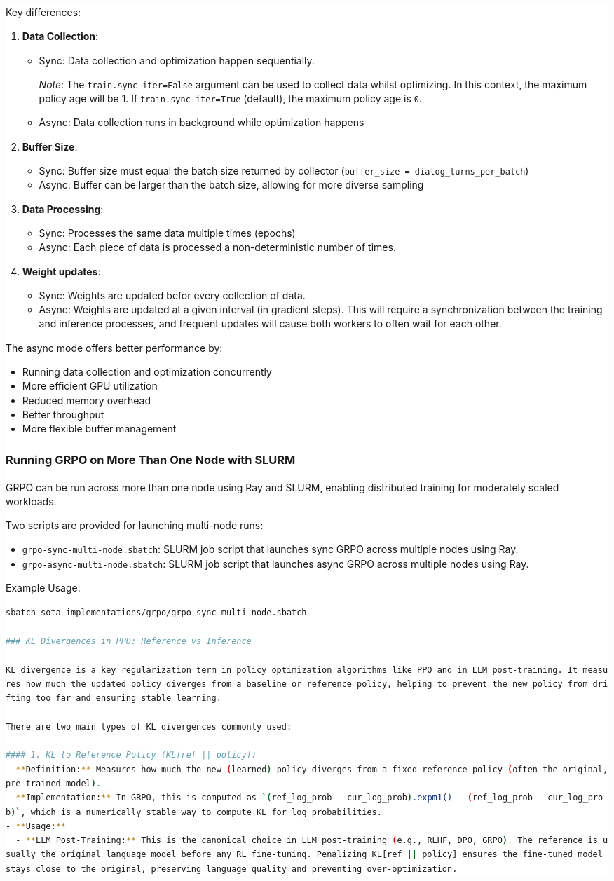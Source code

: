 Key differences:
1. **Data Collection**: 
   - Sync: Data collection and optimization happen sequentially.
     
     *Note*: The `train.sync_iter=False` argument can be used to collect data whilst optimizing. In this context, the
     maximum policy age will be 1. If `train.sync_iter=True` (default), the maximum policy age is `0`.

   - Async: Data collection runs in background while optimization happens

2. **Buffer Size**:
   - Sync: Buffer size must equal the batch size returned by collector (`buffer_size = dialog_turns_per_batch`)
   - Async: Buffer can be larger than the batch size, allowing for more diverse sampling

3. **Data Processing**:
   - Sync: Processes the same data multiple times (epochs)
   - Async: Each piece of data is processed a non-deterministic number of times.

4. **Weight updates**:
   - Sync: Weights are updated befor every collection of data.
   - Async: Weights are updated at a given interval (in gradient steps). This will require a synchronization between the training
     and inference processes, and frequent updates will cause both workers to often wait for each other.

The async mode offers better performance by:
- Running data collection and optimization concurrently
- More efficient GPU utilization
- Reduced memory overhead
- Better throughput
- More flexible buffer management

### Running GRPO on More Than One Node with SLURM

GRPO can be run across more than one node using Ray and SLURM, enabling distributed training for moderately scaled workloads.

Two scripts are provided for launching multi-node runs:

- `grpo-sync-multi-node.sbatch`: SLURM job script that launches sync GRPO across multiple nodes using Ray.
- `grpo-async-multi-node.sbatch`: SLURM job script that launches async GRPO across multiple nodes using Ray.

Example Usage:

```bash
sbatch sota-implementations/grpo/grpo-sync-multi-node.sbatch

### KL Divergences in PPO: Reference vs Inference

KL divergence is a key regularization term in policy optimization algorithms like PPO and in LLM post-training. It measures how much the updated policy diverges from a baseline or reference policy, helping to prevent the new policy from drifting too far and ensuring stable learning.

There are two main types of KL divergences commonly used:

#### 1. KL to Reference Policy (KL[ref || policy])
- **Definition:** Measures how much the new (learned) policy diverges from a fixed reference policy (often the original, pre-trained model).
- **Implementation:** In GRPO, this is computed as `(ref_log_prob - cur_log_prob).expm1() - (ref_log_prob - cur_log_prob)`, which is a numerically stable way to compute KL for log probabilities.
- **Usage:**
  - **LLM Post-Training:** This is the canonical choice in LLM post-training (e.g., RLHF, DPO, GRPO). The reference is usually the original language model before any RL fine-tuning. Penalizing KL[ref || policy] ensures the fine-tuned model stays close to the original, preserving language quality and preventing over-optimization.
```